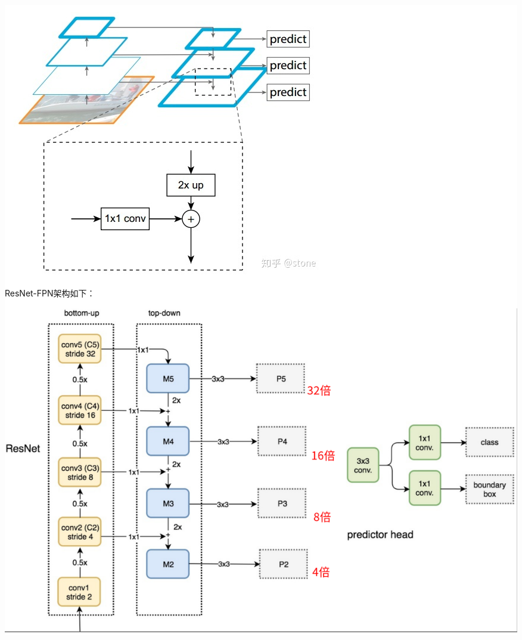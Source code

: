![image-20211220120309561](img/image-20211220120309561.png)

ResNet-FPN架构如下：

![image-20211220120422245](img/image-20211220120422245.png)
